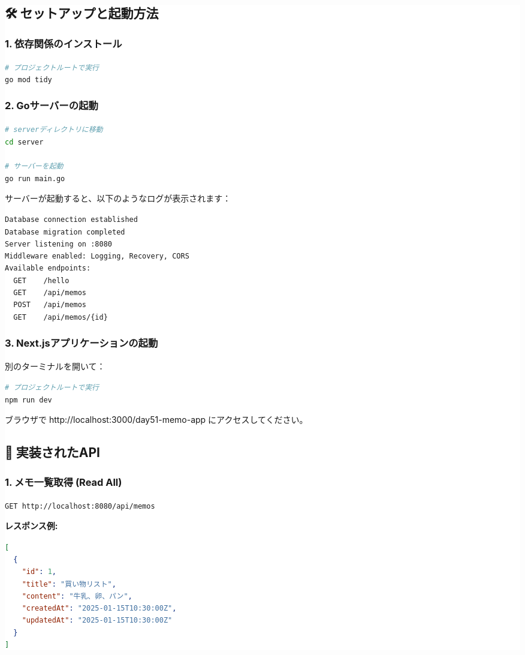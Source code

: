 ## 🛠️ セットアップと起動方法

### 1. 依存関係のインストール

```bash
# プロジェクトルートで実行
go mod tidy
```

### 2. Goサーバーの起動

```bash
# serverディレクトリに移動
cd server

# サーバーを起動
go run main.go
```

サーバーが起動すると、以下のようなログが表示されます：

```
Database connection established
Database migration completed
Server listening on :8080
Middleware enabled: Logging, Recovery, CORS
Available endpoints:
  GET    /hello
  GET    /api/memos
  POST   /api/memos
  GET    /api/memos/{id}
```

### 3. Next.jsアプリケーションの起動

別のターミナルを開いて：

```bash
# プロジェクトルートで実行
npm run dev
```

ブラウザで http://localhost:3000/day51-memo-app にアクセスしてください。

## 📡 実装されたAPI

### 1. メモ一覧取得 (Read All)

```
GET http://localhost:8080/api/memos
```

**レスポンス例:**
```json
[
  {
    "id": 1,
    "title": "買い物リスト",
    "content": "牛乳、卵、パン",
    "createdAt": "2025-01-15T10:30:00Z",
    "updatedAt": "2025-01-15T10:30:00Z"
  }
]
```
